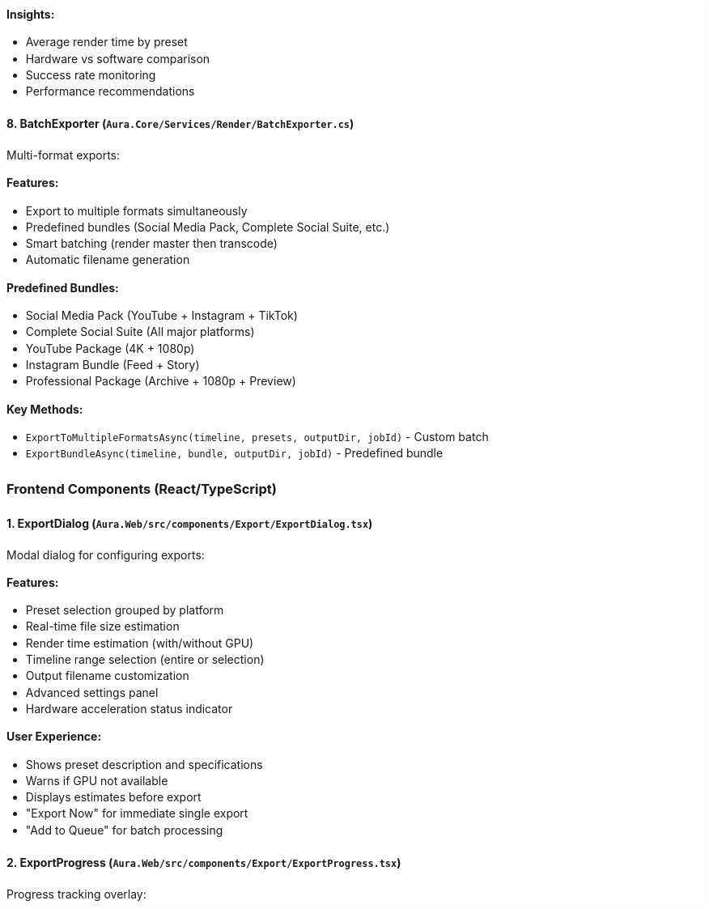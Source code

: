 **Insights:**
- Average render time by preset
- Hardware vs software comparison
- Success rate monitoring
- Performance recommendations

#### 8. BatchExporter (`Aura.Core/Services/Render/BatchExporter.cs`)

Multi-format exports:

**Features:**
- Export to multiple formats simultaneously
- Predefined bundles (Social Media Pack, Complete Social Suite, etc.)
- Smart batching (render master then transcode)
- Automatic filename generation

**Predefined Bundles:**
- Social Media Pack (YouTube + Instagram + TikTok)
- Complete Social Suite (All major platforms)
- YouTube Package (4K + 1080p)
- Instagram Bundle (Feed + Story)
- Professional Package (Archive + 1080p + Preview)

**Key Methods:**
- `ExportToMultipleFormatsAsync(timeline, presets, outputDir, jobId)` - Custom batch
- `ExportBundleAsync(timeline, bundle, outputDir, jobId)` - Predefined bundle

### Frontend Components (React/TypeScript)

#### 1. ExportDialog (`Aura.Web/src/components/Export/ExportDialog.tsx`)

Modal dialog for configuring exports:

**Features:**
- Preset selection grouped by platform
- Real-time file size estimation
- Render time estimation (with/without GPU)
- Timeline range selection (entire or selection)
- Output filename customization
- Advanced settings panel
- Hardware acceleration status indicator

**User Experience:**
- Shows preset description and specifications
- Warns if GPU not available
- Displays estimates before export
- "Export Now" for immediate single export
- "Add to Queue" for batch processing

#### 2. ExportProgress (`Aura.Web/src/components/Export/ExportProgress.tsx`)

Progress tracking overlay:
